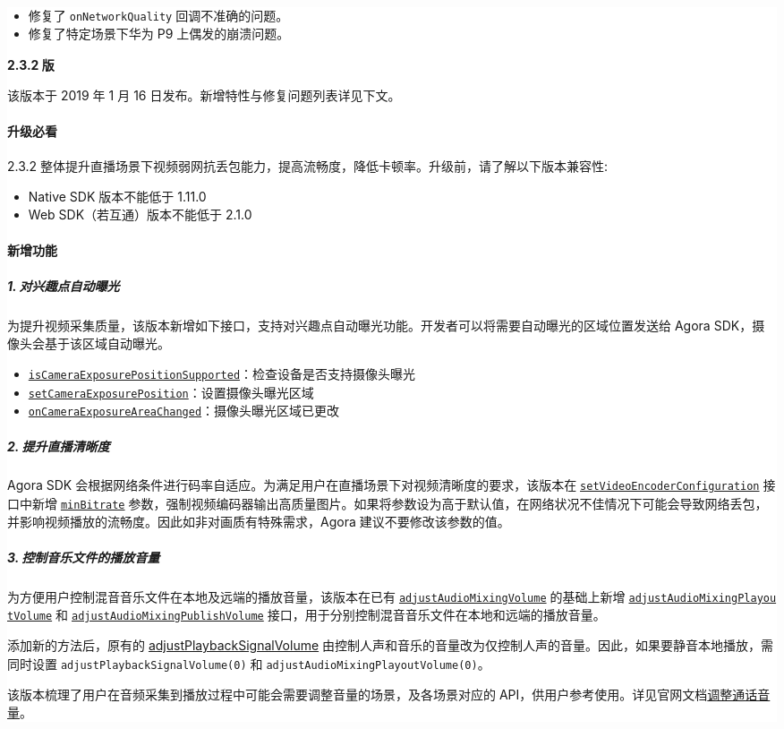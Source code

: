 - 修复了 `onNetworkQuality` 回调不准确的问题。
- 修复了特定场景下华为 P9 上偶发的崩溃问题。

**2.3.2 版**

该版本于 2019 年 1 月 16 日发布。新增特性与修复问题列表详见下文。

#### 升级必看

2.3.2 整体提升直播场景下视频弱网抗丢包能力，提高流畅度，降低卡顿率。升级前，请了解以下版本兼容性:

* Native SDK 版本不能低于 1.11.0
* Web SDK（若互通）版本不能低于 2.1.0

#### 新增功能

##### 1. 对兴趣点自动曝光

为提升视频采集质量，该版本新增如下接口，支持对兴趣点自动曝光功能。开发者可以将需要自动曝光的区域位置发送给 Agora SDK，摄像头会基于该区域自动曝光。

- [`isCameraExposurePositionSupported`](https://docs.agora.io/cn/Interactive%20Broadcast/API%20Reference/java/classio_1_1agora_1_1rtc_1_1_rtc_engine.html#a6818c2a98bebeb72e4802b1c585da99b)：检查设备是否支持摄像头曝光
- [`setCameraExposurePosition`](https://docs.agora.io/cn/Interactive%20Broadcast/API%20Reference/java/classio_1_1agora_1_1rtc_1_1_rtc_engine.html#a0ac20919f60df42635850c53c9cbdefd)：设置摄像头曝光区域
- [`onCameraExposureAreaChanged`](https://docs.agora.io/cn/Interactive%20Broadcast/API%20Reference/java/classio_1_1agora_1_1rtc_1_1_i_rtc_engine_event_handler.html#ab6bc82a55191e596d5bf5a7c56bdf95e)：摄像头曝光区域已更改

##### 2. 提升直播清晰度

Agora SDK 会根据网络条件进行码率自适应。为满足用户在直播场景下对视频清晰度的要求，该版本在 [`setVideoEncoderConfiguration`](https://docs.agora.io/cn/Interactive%20Broadcast/API%20Reference/java/classio_1_1agora_1_1rtc_1_1_rtc_engine.html#af5f4de754e2c1f493096641c5c5c1d8f) 接口中新增 [`minBitrate`](https://docs.agora.io/cn/Interactive%20Broadcast/API%20Reference/java/classio_1_1agora_1_1rtc_1_1video_1_1_video_encoder_configuration.html#a9cd44566bc19eca4006fda264ea96dc7) 参数，强制视频编码器输出高质量图片。如果将参数设为高于默认值，在网络状况不佳情况下可能会导致网络丢包，并影响视频播放的流畅度。因此如非对画质有特殊需求，Agora 建议不要修改该参数的值。

##### 3. 控制音乐文件的播放音量 

为方便用户控制混音音乐文件在本地及远端的播放音量，该版本在已有 [`adjustAudioMixingVolume`](https://docs.agora.io/cn/Interactive%20Broadcast/API%20Reference/java/classio_1_1agora_1_1rtc_1_1_rtc_engine.html#a13c5737248d5a5abf6e8eb3130aba65a) 的基础上新增 [`adjustAudioMixingPlayoutVolume`](https://docs.agora.io/cn/Interactive%20Broadcast/API%20Reference/java/classio_1_1agora_1_1rtc_1_1_rtc_engine.html#a0308c6bc82af433ae8340e0b3cd228c9) 和 [`adjustAudioMixingPublishVolume`](https://docs.agora.io/cn/Interactive%20Broadcast/API%20Reference/java/classio_1_1agora_1_1rtc_1_1_rtc_engine.html#a16c4dc66d9c43eef9bee7afc86762c00) 接口，用于分别控制混音音乐文件在本地和远端的播放音量。

添加新的方法后，原有的 [adjustPlaybackSignalVolume](https://docs.agora.io/cn/Interactive%20Broadcast/API%20Reference/java/classio_1_1agora_1_1rtc_1_1_rtc_engine.html#af7d7f10fc96db2febb9c2590891d071b) 由控制人声和音乐的音量改为仅控制人声的音量。因此，如果要静音本地播放，需同时设置 `adjustPlaybackSignalVolume(0)` 和 `adjustAudioMixingPlayoutVolume(0)`。

该版本梳理了用户在音频采集到播放过程中可能会需要调整音量的场景，及各场景对应的 API，供用户参考使用。详见官网文档[调整通话音量](../../cn/Interactive%20Broadcast/volume_android.md)。

